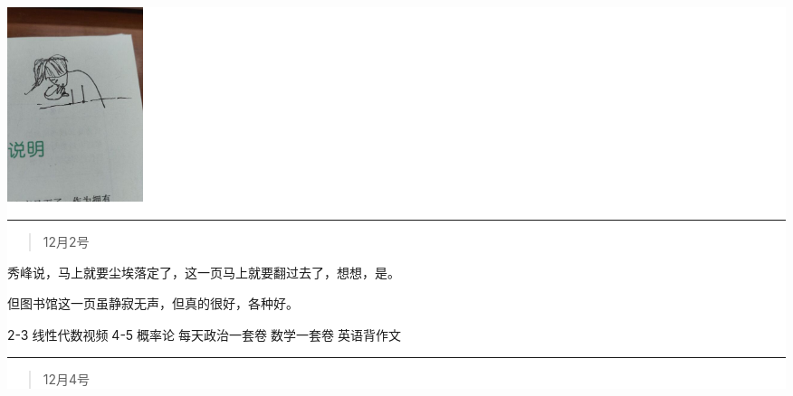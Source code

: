 <img src="./assets/p.jpg" width="150px"/>



------

> 12月2号

秀峰说，马上就要尘埃落定了，这一页马上就要翻过去了，想想，是。

但图书馆这一页虽静寂无声，但真的很好，各种好。


2-3 线性代数视频
4-5 概率论
每天政治一套卷
数学一套卷
英语背作文

-------

> 12月4号
